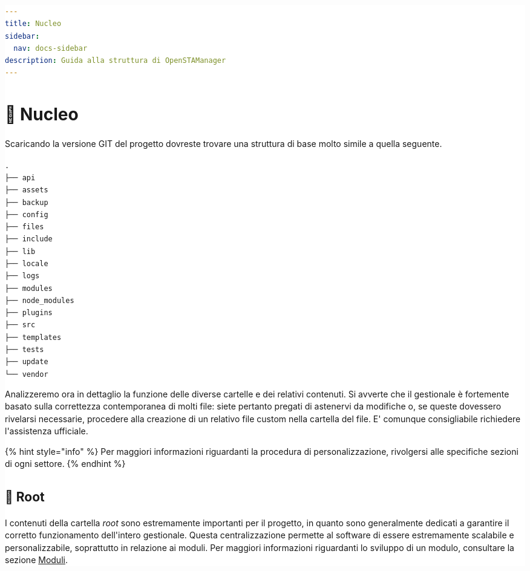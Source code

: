 ```yaml
---
title: Nucleo
sidebar:
  nav: docs-sidebar
description: Guida alla struttura di OpenSTAManager
---
```


# 📒 Nucleo

Scaricando la versione GIT del progetto dovreste trovare una struttura di base molto simile a quella seguente.

```
.
├── api
├── assets
├── backup
├── config
├── files
├── include
├── lib
├── locale
├── logs
├── modules
├── node_modules
├── plugins
├── src
├── templates
├── tests
├── update
└── vendor
```

Analizzeremo ora in dettaglio la funzione delle diverse cartelle e dei relativi contenuti. Si avverte che il gestionale è fortemente basato sulla correttezza contemporanea di molti file: siete pertanto pregati di astenervi da modifiche o, se queste dovessero rivelarsi necessarie, procedere alla creazione di un relativo file custom nella cartella del file. E' comunque consigliabile richiedere l'assistenza ufficiale.

{% hint style="info" %}
Per maggiori informazioni riguardanti la procedura di personalizzazione, rivolgersi alle specifiche sezioni di ogni settore.
{% endhint %}

## 📒 Root

I contenuti della cartella _root_ sono estremamente importanti per il progetto, in quanto sono generalmente dedicati a garantire il corretto funzionamento dell'intero gestionale. Questa centralizzazione permette al software di essere estremamente scalabile e personalizzabile, soprattutto in relazione ai moduli. Per maggiori informazioni riguardanti lo sviluppo di un modulo, consultare la sezione [Moduli](../../../openstamanager/modules/).
